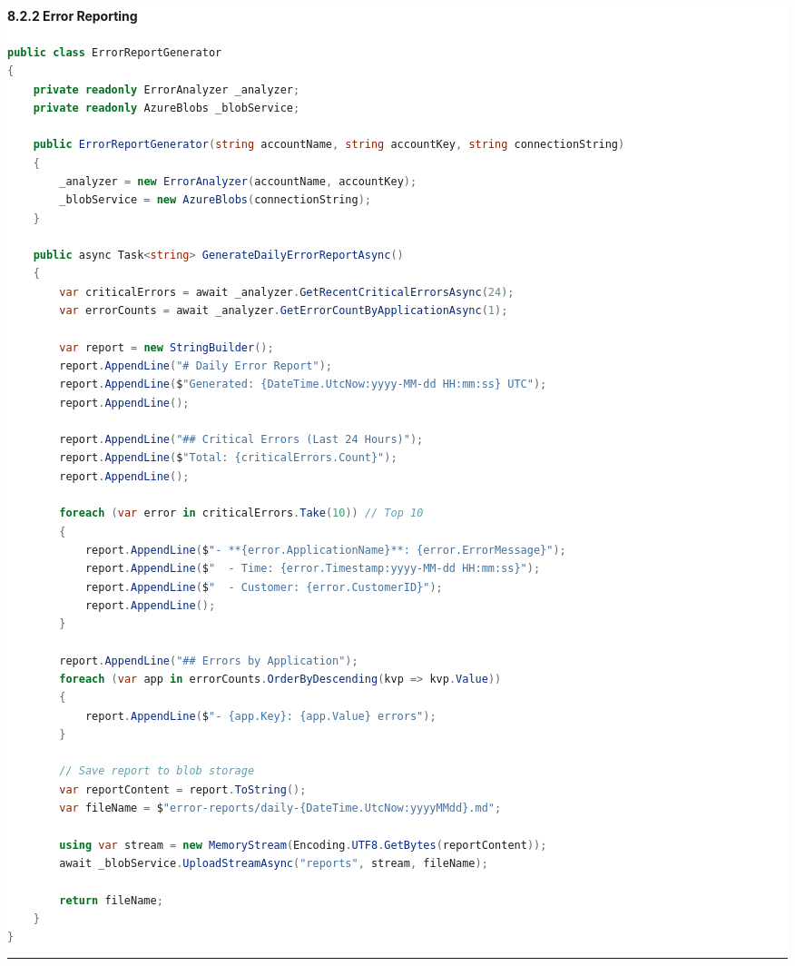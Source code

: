 ```csharp
```

#### 8.2.2 Error Reporting

```csharp
public class ErrorReportGenerator
{
    private readonly ErrorAnalyzer _analyzer;
    private readonly AzureBlobs _blobService;
    
    public ErrorReportGenerator(string accountName, string accountKey, string connectionString)
    {
        _analyzer = new ErrorAnalyzer(accountName, accountKey);
        _blobService = new AzureBlobs(connectionString);
    }
    
    public async Task<string> GenerateDailyErrorReportAsync()
    {
        var criticalErrors = await _analyzer.GetRecentCriticalErrorsAsync(24);
        var errorCounts = await _analyzer.GetErrorCountByApplicationAsync(1);
        
        var report = new StringBuilder();
        report.AppendLine("# Daily Error Report");
        report.AppendLine($"Generated: {DateTime.UtcNow:yyyy-MM-dd HH:mm:ss} UTC");
        report.AppendLine();
        
        report.AppendLine("## Critical Errors (Last 24 Hours)");
        report.AppendLine($"Total: {criticalErrors.Count}");
        report.AppendLine();
        
        foreach (var error in criticalErrors.Take(10)) // Top 10
        {
            report.AppendLine($"- **{error.ApplicationName}**: {error.ErrorMessage}");
            report.AppendLine($"  - Time: {error.Timestamp:yyyy-MM-dd HH:mm:ss}");
            report.AppendLine($"  - Customer: {error.CustomerID}");
            report.AppendLine();
        }
        
        report.AppendLine("## Errors by Application");
        foreach (var app in errorCounts.OrderByDescending(kvp => kvp.Value))
        {
            report.AppendLine($"- {app.Key}: {app.Value} errors");
        }
        
        // Save report to blob storage
        var reportContent = report.ToString();
        var fileName = $"error-reports/daily-{DateTime.UtcNow:yyyyMMdd}.md";
        
        using var stream = new MemoryStream(Encoding.UTF8.GetBytes(reportContent));
        await _blobService.UploadStreamAsync("reports", stream, fileName);
        
        return fileName;
    }
}
```

---